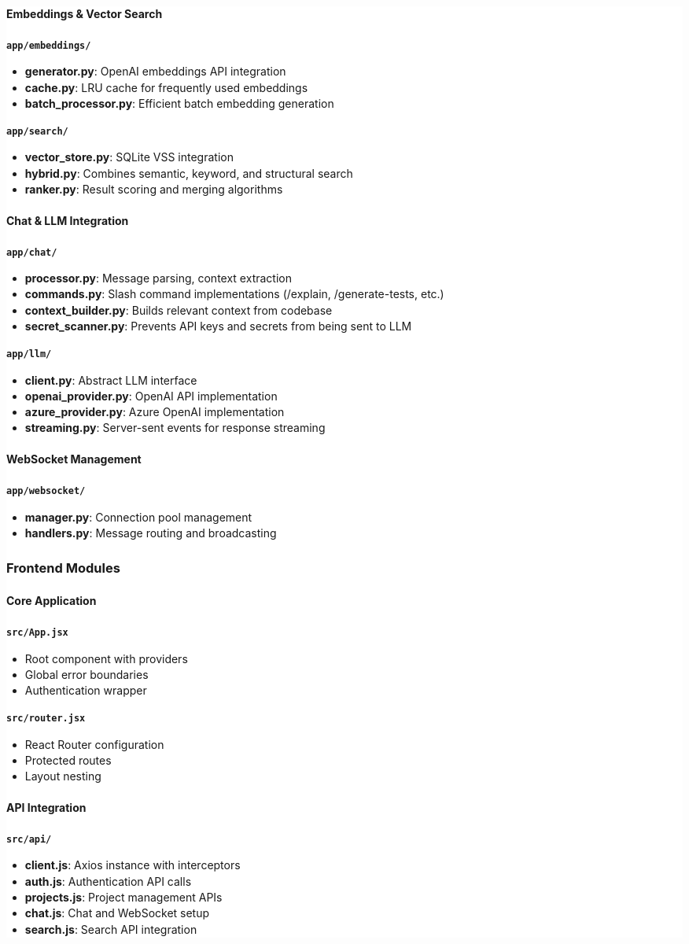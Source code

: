 #### Embeddings & Vector Search

**`app/embeddings/`**
- **generator.py**: OpenAI embeddings API integration
- **cache.py**: LRU cache for frequently used embeddings
- **batch_processor.py**: Efficient batch embedding generation

**`app/search/`**
- **vector_store.py**: SQLite VSS integration
- **hybrid.py**: Combines semantic, keyword, and structural search
- **ranker.py**: Result scoring and merging algorithms

#### Chat & LLM Integration

**`app/chat/`**
- **processor.py**: Message parsing, context extraction
- **commands.py**: Slash command implementations (/explain, /generate-tests, etc.)
- **context_builder.py**: Builds relevant context from codebase
- **secret_scanner.py**: Prevents API keys and secrets from being sent to LLM

**`app/llm/`**
- **client.py**: Abstract LLM interface
- **openai_provider.py**: OpenAI API implementation
- **azure_provider.py**: Azure OpenAI implementation
- **streaming.py**: Server-sent events for response streaming

#### WebSocket Management

**`app/websocket/`**
- **manager.py**: Connection pool management
- **handlers.py**: Message routing and broadcasting

### Frontend Modules

#### Core Application

**`src/App.jsx`**
- Root component with providers
- Global error boundaries
- Authentication wrapper

**`src/router.jsx`**
- React Router configuration
- Protected routes
- Layout nesting

#### API Integration

**`src/api/`**
- **client.js**: Axios instance with interceptors
- **auth.js**: Authentication API calls
- **projects.js**: Project management APIs
- **chat.js**: Chat and WebSocket setup
- **search.js**: Search API integration
